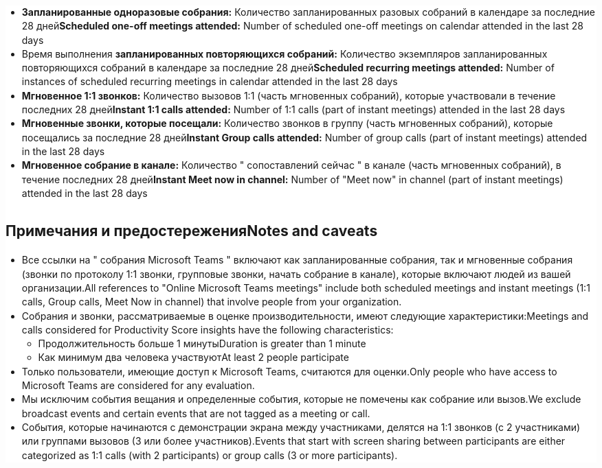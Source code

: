 - <span data-ttu-id="d7075-210">**Запланированные одноразовые собрания:** Количество запланированных разовых собраний в календаре за последние 28 дней</span><span class="sxs-lookup"><span data-stu-id="d7075-210">**Scheduled one-off meetings attended:** Number of scheduled one-off meetings on calendar attended in the last 28 days</span></span>
- <span data-ttu-id="d7075-211">Время выполнения **запланированных повторяющихся собраний:** Количество экземпляров запланированных повторяющихся собраний в календаре за последние 28 дней</span><span class="sxs-lookup"><span data-stu-id="d7075-211">**Scheduled recurring meetings attended:** Number of instances of scheduled recurring meetings in calendar attended in the last 28 days</span></span>
- <span data-ttu-id="d7075-212">**Мгновенное 1:1 звонков:** Количество вызовов 1:1 (часть мгновенных собраний), которые участвовали в течение последних 28 дней</span><span class="sxs-lookup"><span data-stu-id="d7075-212">**Instant 1:1 calls attended:** Number of 1:1 calls (part of instant meetings) attended in the last 28 days</span></span>
- <span data-ttu-id="d7075-213">**Мгновенные звонки, которые посещали:** Количество звонков в группу (часть мгновенных собраний), которые посещались за последние 28 дней</span><span class="sxs-lookup"><span data-stu-id="d7075-213">**Instant Group calls attended:** Number of group calls (part of instant meetings) attended in the last 28 days</span></span>
- <span data-ttu-id="d7075-214">**Мгновенное собрание в канале:** Количество &quot; сопоставлений сейчас &quot; в канале (часть мгновенных собраний), в течение последних 28 дней</span><span class="sxs-lookup"><span data-stu-id="d7075-214">**Instant Meet now in channel:** Number of &quot;Meet now&quot; in channel (part of instant meetings) attended in the last 28 days</span></span>

## <a name="notes-and-caveats"></a><span data-ttu-id="d7075-215">Примечания и предостережения</span><span class="sxs-lookup"><span data-stu-id="d7075-215">Notes and caveats</span></span>

- <span data-ttu-id="d7075-216">Все ссылки на &quot; собрания Microsoft Teams &quot; включают как запланированные собрания, так и мгновенные собрания (звонки по протоколу 1:1 звонки, групповые звонки, начать собрание в канале), которые включают людей из вашей организации.</span><span class="sxs-lookup"><span data-stu-id="d7075-216">All references to &quot;Online Microsoft Teams meetings&quot; include both scheduled meetings and instant meetings (1:1 calls, Group calls, Meet Now in channel) that involve people from your organization.</span></span>
- <span data-ttu-id="d7075-217">Собрания и звонки, рассматриваемые в оценке производительности, имеют следующие характеристики:</span><span class="sxs-lookup"><span data-stu-id="d7075-217">Meetings and calls considered for Productivity Score insights have the following characteristics:</span></span>
  - <span data-ttu-id="d7075-218">Продолжительность больше 1 минуты</span><span class="sxs-lookup"><span data-stu-id="d7075-218">Duration is greater than 1 minute</span></span>
  - <span data-ttu-id="d7075-219">Как минимум два человека участвуют</span><span class="sxs-lookup"><span data-stu-id="d7075-219">At least 2 people participate</span></span>
- <span data-ttu-id="d7075-220">Только пользователи, имеющие доступ к Microsoft Teams, считаются для оценки.</span><span class="sxs-lookup"><span data-stu-id="d7075-220">Only people who have access to Microsoft Teams are considered for any evaluation.</span></span>
- <span data-ttu-id="d7075-221">Мы исключим события вещания и определенные события, которые не помечены как собрание или вызов.</span><span class="sxs-lookup"><span data-stu-id="d7075-221">We exclude broadcast events and certain events that are not tagged as a meeting or call.</span></span>
- <span data-ttu-id="d7075-222">События, которые начинаются с демонстрации экрана между участниками, делятся на 1:1 звонков (с 2 участниками) или группами вызовов (3 или более участников).</span><span class="sxs-lookup"><span data-stu-id="d7075-222">Events that start with screen sharing between participants are either categorized as 1:1 calls (with 2 participants) or group calls (3 or more participants).</span></span>
